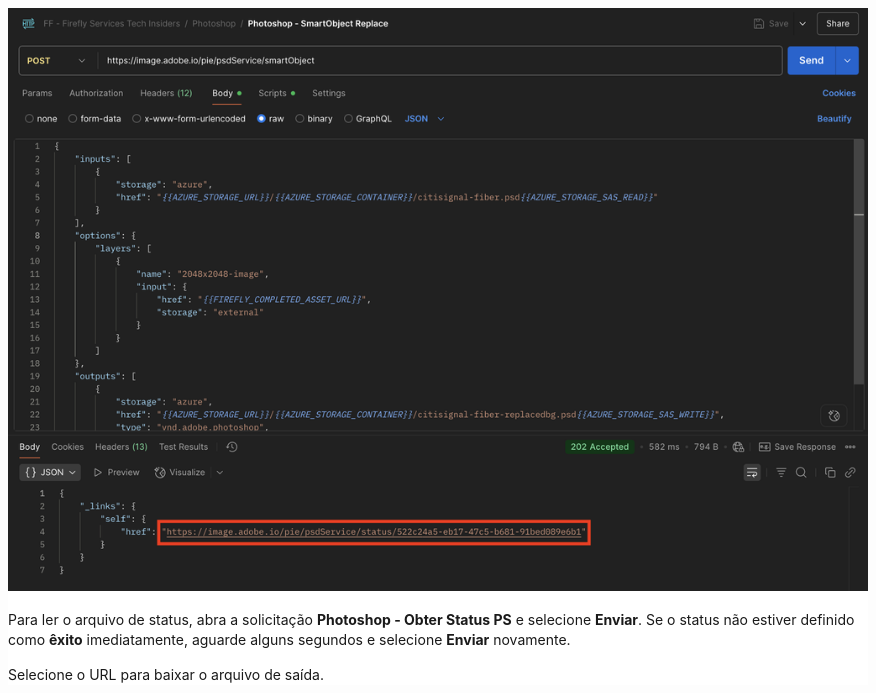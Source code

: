 ![Armazenamento do Azure](./images/psbg22.png)

Para ler o arquivo de status, abra a solicitação **Photoshop - Obter Status PS** e selecione **Enviar**. Se o status não estiver definido como **êxito** imediatamente, aguarde alguns segundos e selecione **Enviar** novamente.

Selecione o URL para baixar o arquivo de saída.
